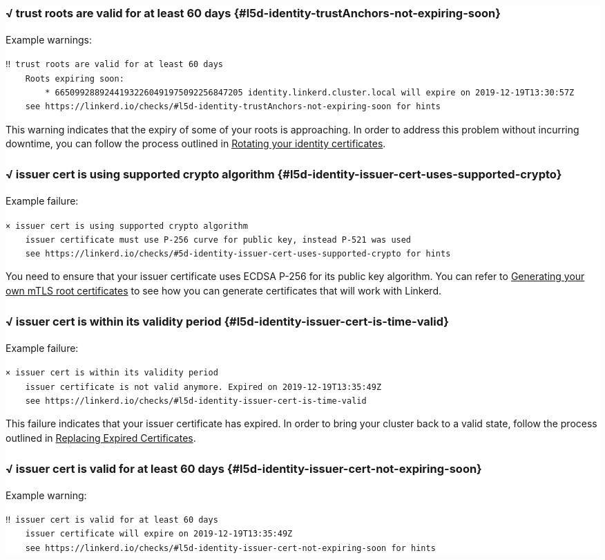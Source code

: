 ### √ trust roots are valid for at least 60 days {#l5d-identity-trustAnchors-not-expiring-soon}

Example warnings:

```bash
‼ trust roots are valid for at least 60 days
    Roots expiring soon:
        * 66509928892441932260491975092256847205 identity.linkerd.cluster.local will expire on 2019-12-19T13:30:57Z
    see https://linkerd.io/checks/#l5d-identity-trustAnchors-not-expiring-soon for hints
```

This warning indicates that the expiry of some of your roots is approaching. In
order to address this problem without incurring downtime, you can follow the
process outlined in
[Rotating your identity certificates](../rotating_identity_certificates/).

### √ issuer cert is using supported crypto algorithm {#l5d-identity-issuer-cert-uses-supported-crypto}

Example failure:

```bash
× issuer cert is using supported crypto algorithm
    issuer certificate must use P-256 curve for public key, instead P-521 was used
    see https://linkerd.io/checks/#5d-identity-issuer-cert-uses-supported-crypto for hints
```

You need to ensure that your issuer certificate uses ECDSA P-256 for its public
key algorithm. You can refer to
[Generating your own mTLS root certificates](../generate-certificates/#generating-the-certificates-with-step)
to see how you can generate certificates that will work with Linkerd.

### √ issuer cert is within its validity period {#l5d-identity-issuer-cert-is-time-valid}

Example failure:

```bash
× issuer cert is within its validity period
    issuer certificate is not valid anymore. Expired on 2019-12-19T13:35:49Z
    see https://linkerd.io/checks/#l5d-identity-issuer-cert-is-time-valid
```

This failure indicates that your issuer certificate has expired. In order to
bring your cluster back to a valid state, follow the process outlined in
[Replacing Expired Certificates](../replacing_expired_certificates/).

### √ issuer cert is valid for at least 60 days {#l5d-identity-issuer-cert-not-expiring-soon}

Example warning:

```bash
‼ issuer cert is valid for at least 60 days
    issuer certificate will expire on 2019-12-19T13:35:49Z
    see https://linkerd.io/checks/#l5d-identity-issuer-cert-not-expiring-soon for hints
```
